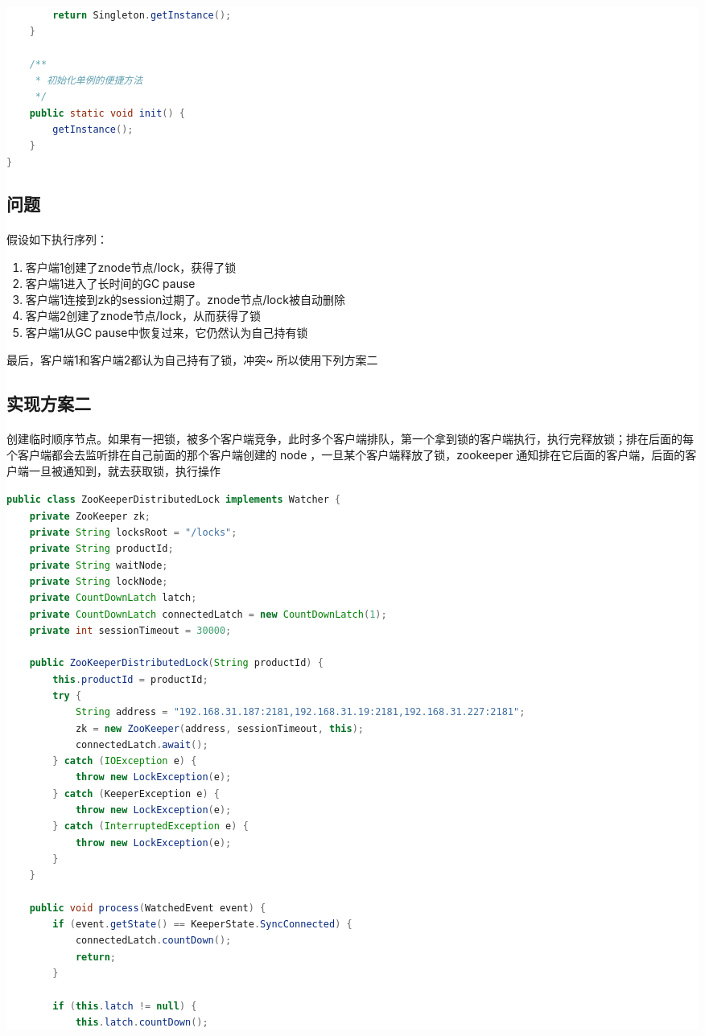 ``` java
        return Singleton.getInstance();
    }

    /**
     * 初始化单例的便捷方法
     */
    public static void init() {
        getInstance();
    }
}
```

## 问题

假设如下执行序列：

1. 客户端1创建了znode节点/lock，获得了锁
2. 客户端1进入了长时间的GC pause
3. 客户端1连接到zk的session过期了。znode节点/lock被自动删除
4. 客户端2创建了znode节点/lock，从而获得了锁
5. 客户端1从GC pause中恢复过来，它仍然认为自己持有锁

最后，客户端1和客户端2都认为自己持有了锁，冲突~
所以使用下列方案二

## 实现方案二

创建临时顺序节点。如果有一把锁，被多个客户端竞争，此时多个客户端排队，第一个拿到锁的客户端执行，执行完释放锁；排在后面的每个客户端都会去监听排在自己前面的那个客户端创建的 node ，一旦某个客户端释放了锁，zookeeper 通知排在它后面的客户端，后面的客户端一旦被通知到，就去获取锁，执行操作

``` java
public class ZooKeeperDistributedLock implements Watcher {
    private ZooKeeper zk;
    private String locksRoot = "/locks";
    private String productId;
    private String waitNode;
    private String lockNode;
    private CountDownLatch latch;
    private CountDownLatch connectedLatch = new CountDownLatch(1);
    private int sessionTimeout = 30000;

    public ZooKeeperDistributedLock(String productId) {
        this.productId = productId;
        try {
            String address = "192.168.31.187:2181,192.168.31.19:2181,192.168.31.227:2181";
            zk = new ZooKeeper(address, sessionTimeout, this);
            connectedLatch.await();
        } catch (IOException e) {
            throw new LockException(e);
        } catch (KeeperException e) {
            throw new LockException(e);
        } catch (InterruptedException e) {
            throw new LockException(e);
        }
    }

    public void process(WatchedEvent event) {
        if (event.getState() == KeeperState.SyncConnected) {
            connectedLatch.countDown();
            return;
        }

        if (this.latch != null) {
            this.latch.countDown();
```